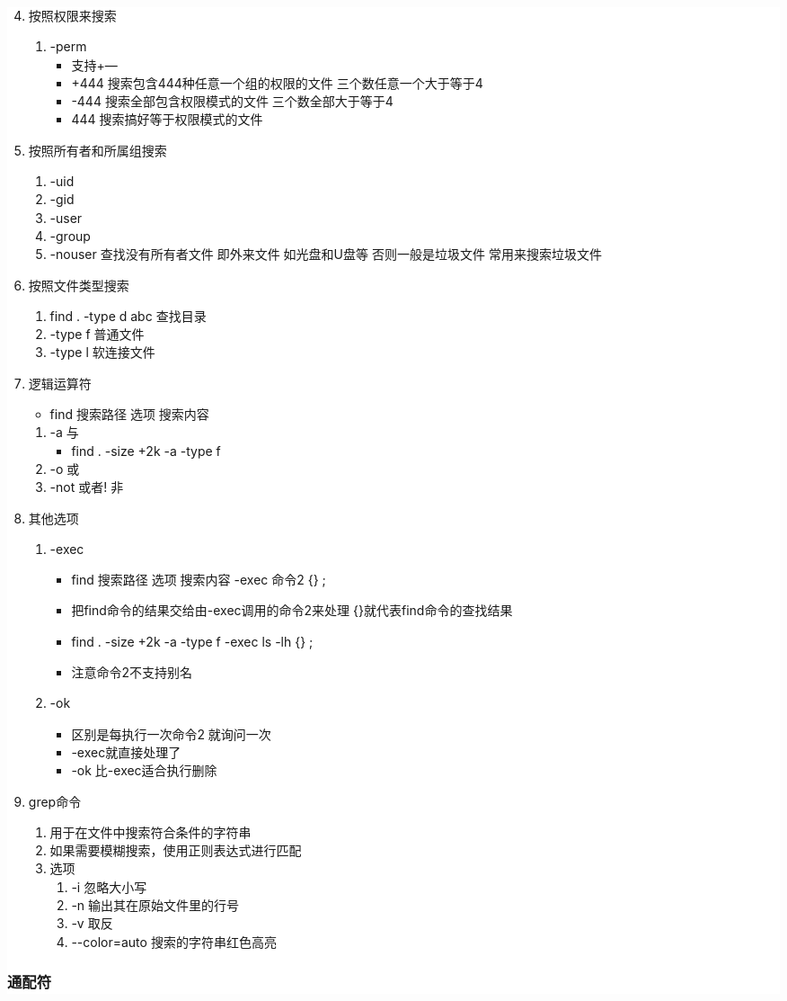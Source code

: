    4. 按照权限来搜索

      1. -perm
         - 支持+—
         - +444 搜索包含444种任意一个组的权限的文件 三个数任意一个大于等于4
         - -444 搜索全部包含权限模式的文件 三个数全部大于等于4
         - 444 搜索搞好等于权限模式的文件

   5. 按照所有者和所属组搜索

      1. -uid
      2. -gid
      3. -user
      4. -group
      5. -nouser 查找没有所有者文件 即外来文件 如光盘和U盘等 否则一般是垃圾文件 常用来搜索垃圾文件

   6. 按照文件类型搜索

      1. find . -type d abc 查找目录
      2. -type f 普通文件
      3. -type l 软连接文件

   7. 逻辑运算符

      - find 搜索路径 选项 搜索内容

      1. -a 与
         - find . -size +2k -a -type f
      2. -o 或
      3. -not 或者!   非

   8. 其他选项

      1. -exec

         - find 搜索路径 选项 搜索内容 -exec 命令2 {} \;

         - 把find命令的结果交给由-exec调用的命令2来处理 {}就代表find命令的查找结果
         - find . -size +2k -a -type f -exec ls -lh {} \;
         - 注意命令2不支持别名

      2. -ok

         - 区别是每执行一次命令2 就询问一次
         - -exec就直接处理了
         - -ok 比-exec适合执行删除

5. grep命令

   1. 用于在文件中搜索符合条件的字符串
   2. 如果需要模糊搜索，使用正则表达式进行匹配
   3. 选项
      1. -i 忽略大小写
      2. -n 输出其在原始文件里的行号
      3. -v 取反
      4. --color=auto 搜索的字符串红色高亮

### 通配符
